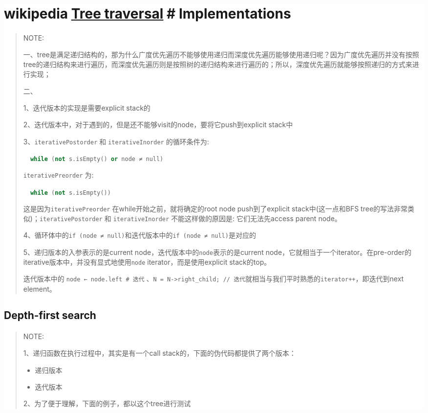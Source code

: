 # wikipedia [Tree traversal](https://en.wikipedia.org/wiki/Tree_traversal)  # Implementations

> NOTE: 
>
> 一、tree是满足递归结构的，那为什么广度优先遍历不能够使用递归而深度优先遍历能够使用递归呢？因为广度优先遍历并没有按照tree的递归结构来进行遍历，而深度优先遍历则是按照树的递归结构来进行遍历的；所以，深度优先遍历就能够按照递归的方式来进行实现；
>
> 二、
>
> 1、迭代版本的实现是需要explicit stack的
>
> 2、迭代版本中，对于遇到的，但是还不能够visit的node，要将它push到explicit stack中
>
> 3、`iterativePostorder` 和 `iterativeInorder` 的循环条件为: 
>
> ```C++
>   while (not s.isEmpty() or node ≠ null)
> ```
>
> `iterativePreorder` 为: 
>
> ```C++
>   while (not s.isEmpty())
> ```
>
> 这是因为`iterativePreorder` 在while开始之前，就将确定的root node push到了explicit stack中(这一点和BFS tree的写法非常类似)；`iterativePostorder` 和 `iterativeInorder` 不能这样做的原因是: 它们无法先access parent node。
>
> 4、循环体中的`if (node ≠ null)`和迭代版本中的`if (node ≠ null)`是对应的
>
> 5、递归版本的入参表示的是current node，迭代版本中的`node`表示的是current node，它就相当于一个iterator。在pre-order的iterative版本中，并没有显式地使用`node` iterator，而是使用explicit stack的top。
>
> 迭代版本中的 `node ← node.left # 迭代` 、`N = N->right_child; // 迭代`就相当与我们平时熟悉的`iterator++`，即迭代到next element。

## Depth-first search

> NOTE: 
>
> 1、递归函数在执行过程中，其实是有一个call stack的，下面的伪代码都提供了两个版本：
>
> - 递归版本
>
> - 迭代版本
>
> 2、为了便于理解，下面的例子，都以这个tree进行测试
>